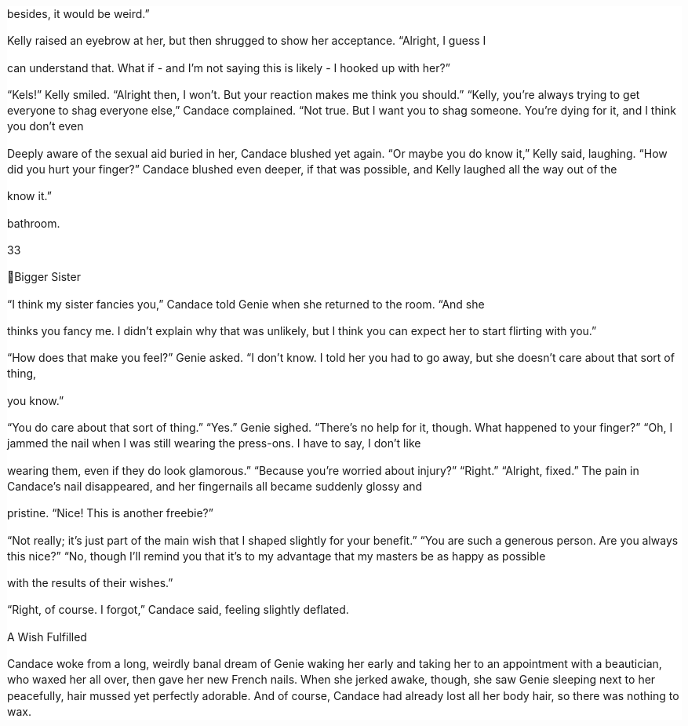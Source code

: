 besides, it would be weird.”

Kelly raised an eyebrow at her, but then shrugged to show her acceptance. “Alright, I guess I 

can understand that. What if - and I’m not saying this is likely - I hooked up with her?”

“Kels!”
Kelly smiled. “Alright then, I won’t. But your reaction makes me think you should.”
“Kelly, you’re always trying to get everyone to shag everyone else,” Candace complained.
“Not true. But I want you to shag someone. You’re dying for it, and I think you don’t even 

Deeply aware of the sexual aid buried in her, Candace blushed yet again.
“Or maybe you do know it,” Kelly said, laughing. “How did you hurt your finger?”
Candace blushed even deeper, if that was possible, and Kelly laughed all the way out of the 

know it.”

bathroom.

33

Bigger Sister

“I think my sister fancies you,” Candace told Genie when she returned to the room. “And she 

thinks you fancy me. I didn’t explain why that was unlikely, but I think you can expect her to 
start flirting with you.”

“How does that make you feel?” Genie asked.
“I don’t know. I told her you had to go away, but she doesn’t care about that sort of thing, 

you know.”

“You do care about that sort of thing.”
“Yes.”
Genie sighed. “There’s no help for it, though. What happened to your finger?”
“Oh, I jammed the nail when I was still wearing the press-ons. I have to say, I don’t like 

wearing them, even if they do look glamorous.”
“Because you’re worried about injury?”
“Right.”
“Alright, fixed.”
The pain in Candace’s nail disappeared, and her fingernails all became suddenly glossy and 

pristine. “Nice! This is another freebie?”

“Not really; it’s just part of the main wish that I shaped slightly for your benefit.”
“You are such a generous person. Are you always this nice?”
“No, though I’ll remind you that it’s to my advantage that my masters be as happy as possible 

with the results of their wishes.”

“Right, of course. I forgot,” Candace said, feeling slightly deflated.

A Wish Fulfilled

Candace woke from a long, weirdly banal dream of Genie waking her early and taking her to 
an appointment with a beautician, who waxed her all over, then gave her new French nails. When 
she jerked awake, though, she saw Genie sleeping next to her peacefully, hair mussed yet 
perfectly adorable. And of course, Candace had already lost all her body hair, so there was 
nothing to wax.
